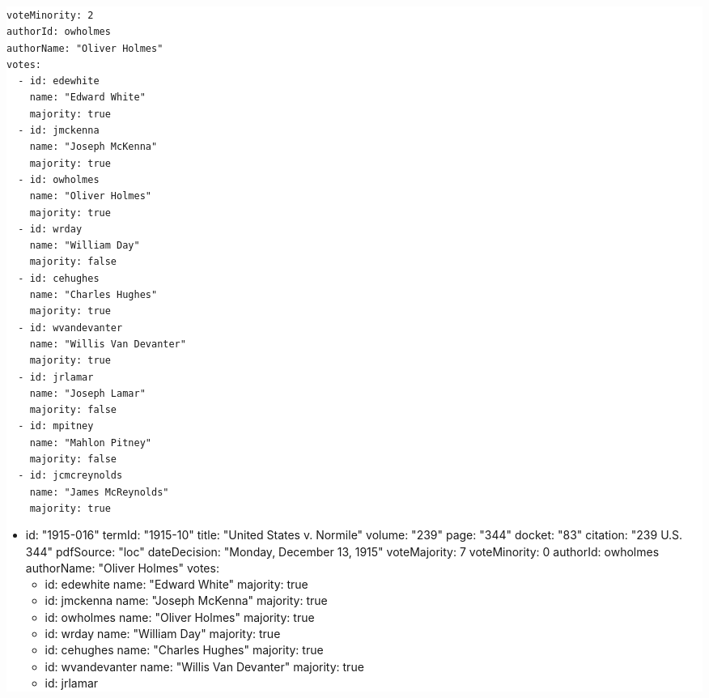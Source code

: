     voteMinority: 2
    authorId: owholmes
    authorName: "Oliver Holmes"
    votes:
      - id: edewhite
        name: "Edward White"
        majority: true
      - id: jmckenna
        name: "Joseph McKenna"
        majority: true
      - id: owholmes
        name: "Oliver Holmes"
        majority: true
      - id: wrday
        name: "William Day"
        majority: false
      - id: cehughes
        name: "Charles Hughes"
        majority: true
      - id: wvandevanter
        name: "Willis Van Devanter"
        majority: true
      - id: jrlamar
        name: "Joseph Lamar"
        majority: false
      - id: mpitney
        name: "Mahlon Pitney"
        majority: false
      - id: jcmcreynolds
        name: "James McReynolds"
        majority: true
  - id: "1915-016"
    termId: "1915-10"
    title: "United States v. Normile"
    volume: "239"
    page: "344"
    docket: "83"
    citation: "239 U.S. 344"
    pdfSource: "loc"
    dateDecision: "Monday, December 13, 1915"
    voteMajority: 7
    voteMinority: 0
    authorId: owholmes
    authorName: "Oliver Holmes"
    votes:
      - id: edewhite
        name: "Edward White"
        majority: true
      - id: jmckenna
        name: "Joseph McKenna"
        majority: true
      - id: owholmes
        name: "Oliver Holmes"
        majority: true
      - id: wrday
        name: "William Day"
        majority: true
      - id: cehughes
        name: "Charles Hughes"
        majority: true
      - id: wvandevanter
        name: "Willis Van Devanter"
        majority: true
      - id: jrlamar